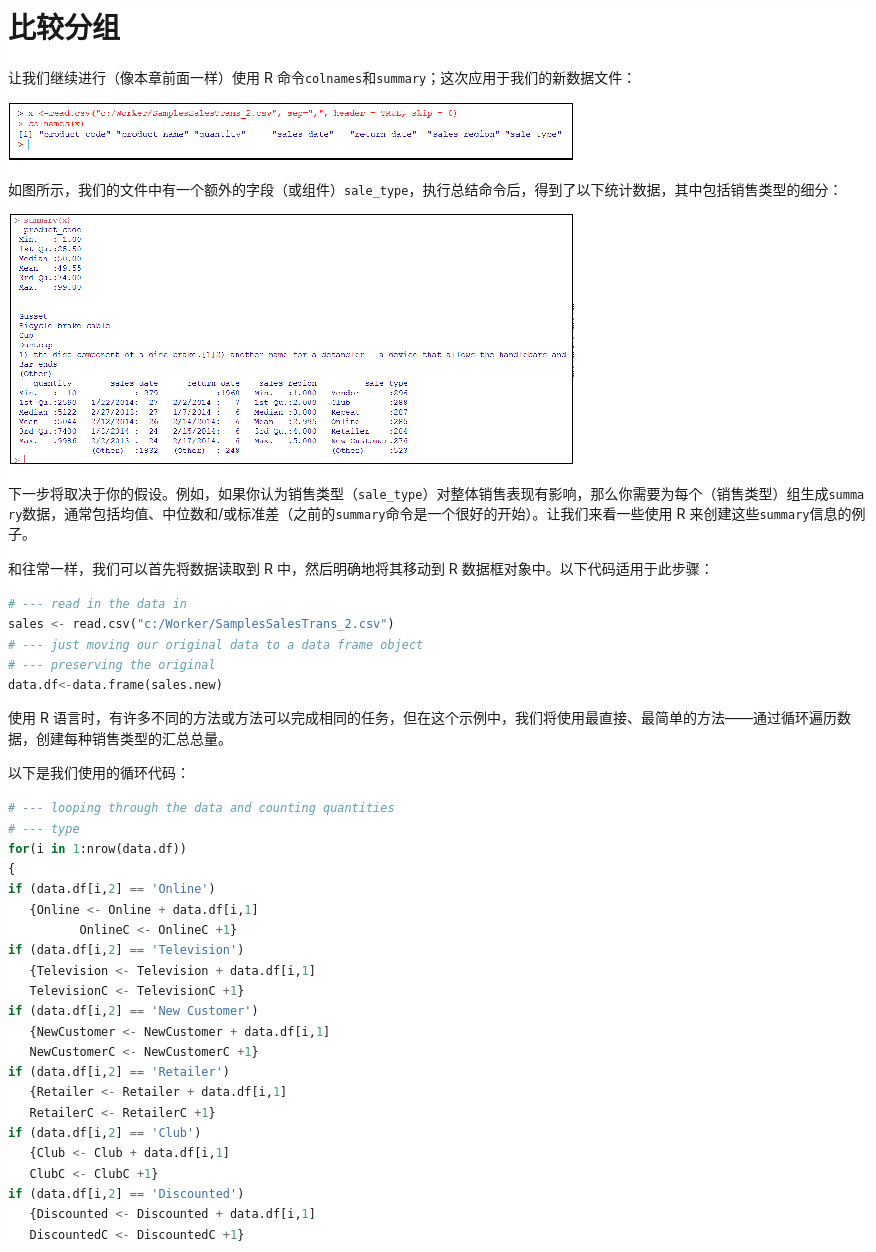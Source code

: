 # 比较分组

让我们继续进行（像本章前面一样）使用 R 命令`colnames`和`summary`；这次应用于我们的新数据文件：

![](img/06fbe3c4-7c81-4e00-ae24-db5727c76b2b.png)

如图所示，我们的文件中有一个额外的字段（或组件）`sale_type`，执行总结命令后，得到了以下统计数据，其中包括销售类型的细分：

![](img/58e706d2-16d3-43aa-a6f6-a45c50f619e7.png)

下一步将取决于你的假设。例如，如果你认为销售类型（`sale_type`）对整体销售表现有影响，那么你需要为每个（销售类型）组生成`summary`数据，通常包括均值、中位数和/或标准差（之前的`summary`命令是一个很好的开始）。让我们来看一些使用 R 来创建这些`summary`信息的例子。

和往常一样，我们可以首先将数据读取到 R 中，然后明确地将其移动到 R 数据框对象中。以下代码适用于此步骤：

```py
# --- read in the data in  
sales <- read.csv("c:/Worker/SamplesSalesTrans_2.csv") 
# --- just moving our original data to a data frame object 
# --- preserving the original  
data.df<-data.frame(sales.new)
```

使用 R 语言时，有许多不同的方法或方法可以完成相同的任务，但在这个示例中，我们将使用最直接、最简单的方法——通过循环遍历数据，创建每种销售类型的汇总总量。

以下是我们使用的循环代码：

```py
# --- looping through the data and counting quantities  
# --- type 
for(i in 1:nrow(data.df)) 
{ 
if (data.df[i,2] == 'Online') 
   {Online <- Online + data.df[i,1]  
          OnlineC <- OnlineC +1}  
if (data.df[i,2] == 'Television')       
   {Television <- Television + data.df[i,1] 
   TelevisionC <- TelevisionC +1}  
if (data.df[i,2] == 'New Customer')     
   {NewCustomer <- NewCustomer + data.df[i,1] 
   NewCustomerC <- NewCustomerC +1}  
if (data.df[i,2] == 'Retailer')   
   {Retailer <- Retailer + data.df[i,1] 
   RetailerC <- RetailerC +1}  
if (data.df[i,2] == 'Club')             
   {Club <- Club + data.df[i,1] 
   ClubC <- ClubC +1}  
if (data.df[i,2] == 'Discounted')       
   {Discounted <- Discounted + data.df[i,1] 
   DiscountedC <- DiscountedC +1}  
```